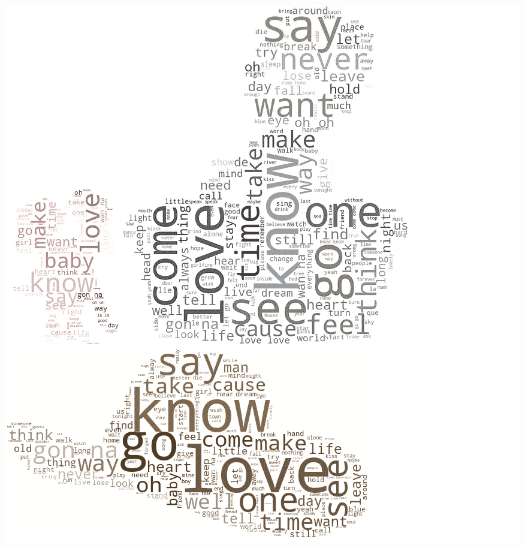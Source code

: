 ![](img/063c4c4958fb35e41cb29e879f1aec12.png)![](img/2891bc437e860002408ebc2b044b5628.png)![](img/b721c697f901b40998cccea0cec1aed7.png)
